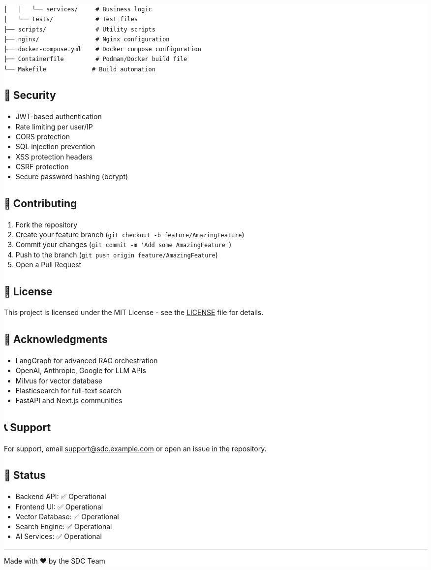```
│   │   └── services/     # Business logic
│   └── tests/            # Test files
├── scripts/              # Utility scripts
├── nginx/                # Nginx configuration
├── docker-compose.yml    # Docker compose configuration
├── Containerfile         # Podman/Docker build file
└── Makefile             # Build automation
```

## 🔐 Security

- JWT-based authentication
- Rate limiting per user/IP
- CORS protection
- SQL injection prevention
- XSS protection headers
- CSRF protection
- Secure password hashing (bcrypt)

## 🤝 Contributing

1. Fork the repository
2. Create your feature branch (`git checkout -b feature/AmazingFeature`)
3. Commit your changes (`git commit -m 'Add some AmazingFeature'`)
4. Push to the branch (`git push origin feature/AmazingFeature`)
5. Open a Pull Request

## 📄 License

This project is licensed under the MIT License - see the [LICENSE](LICENSE) file for details.

## 🙏 Acknowledgments

- LangGraph for advanced RAG orchestration
- OpenAI, Anthropic, Google for LLM APIs
- Milvus for vector database
- Elasticsearch for full-text search
- FastAPI and Next.js communities

## 📞 Support

For support, email support@sdc.example.com or open an issue in the repository.

## 🚦 Status

- Backend API: ✅ Operational
- Frontend UI: ✅ Operational
- Vector Database: ✅ Operational
- Search Engine: ✅ Operational
- AI Services: ✅ Operational

---

Made with ❤️ by the SDC Team